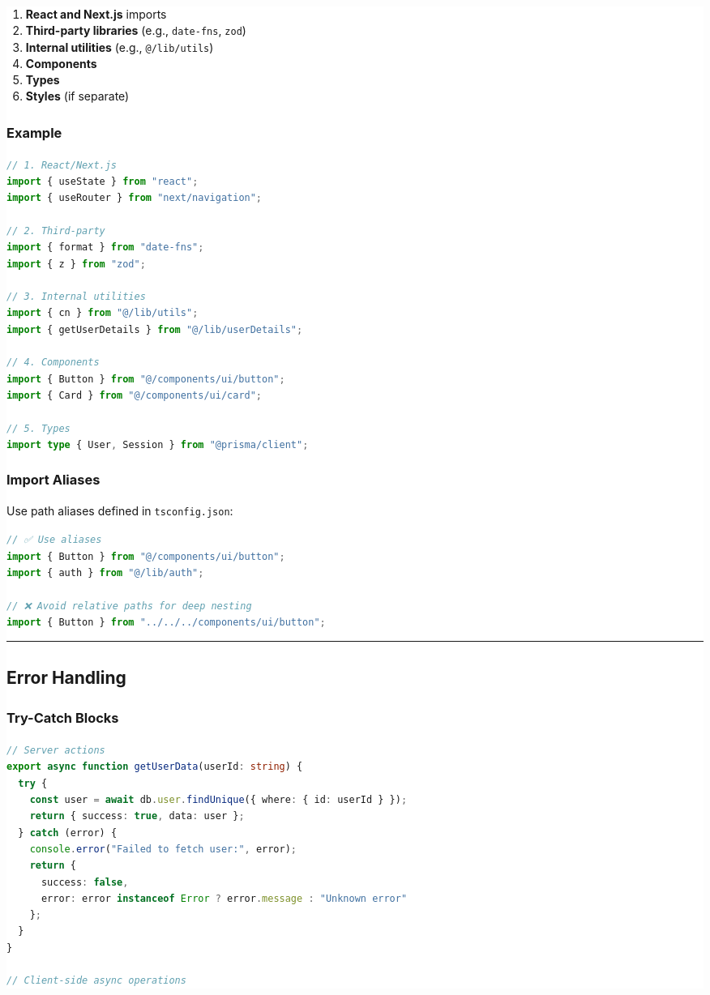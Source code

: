 1. **React and Next.js** imports
2. **Third-party libraries** (e.g., `date-fns`, `zod`)
3. **Internal utilities** (e.g., `@/lib/utils`)
4. **Components**
5. **Types**
6. **Styles** (if separate)

### Example

```typescript
// 1. React/Next.js
import { useState } from "react";
import { useRouter } from "next/navigation";

// 2. Third-party
import { format } from "date-fns";
import { z } from "zod";

// 3. Internal utilities
import { cn } from "@/lib/utils";
import { getUserDetails } from "@/lib/userDetails";

// 4. Components
import { Button } from "@/components/ui/button";
import { Card } from "@/components/ui/card";

// 5. Types
import type { User, Session } from "@prisma/client";
```

### Import Aliases

Use path aliases defined in `tsconfig.json`:

```typescript
// ✅ Use aliases
import { Button } from "@/components/ui/button";
import { auth } from "@/lib/auth";

// ❌ Avoid relative paths for deep nesting
import { Button } from "../../../components/ui/button";
```

---

## Error Handling

### Try-Catch Blocks

```typescript
// Server actions
export async function getUserData(userId: string) {
  try {
    const user = await db.user.findUnique({ where: { id: userId } });
    return { success: true, data: user };
  } catch (error) {
    console.error("Failed to fetch user:", error);
    return {
      success: false,
      error: error instanceof Error ? error.message : "Unknown error"
    };
  }
}

// Client-side async operations
```